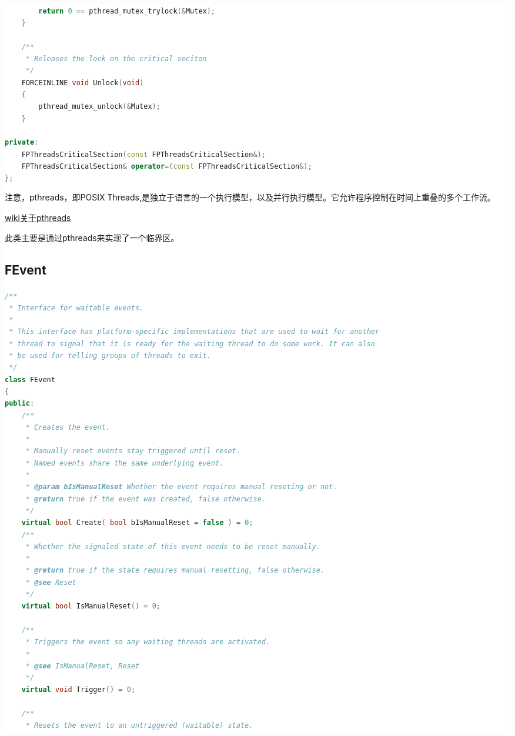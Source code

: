 ```c++
		return 0 == pthread_mutex_trylock(&Mutex);
	}

	/**
	 * Releases the lock on the critical seciton
	 */
	FORCEINLINE void Unlock(void)
	{
		pthread_mutex_unlock(&Mutex);
	}

private:
	FPThreadsCriticalSection(const FPThreadsCriticalSection&);
	FPThreadsCriticalSection& operator=(const FPThreadsCriticalSection&);
};

```

注意，pthreads，即POSIX Threads,是独立于语言的一个执行模型，以及并行执行模型。它允许程序控制在时间上重叠的多个工作流。

[wiki关于pthreads](https://en.wikipedia.org/wiki/POSIX_Threads)

此类主要是通过pthreads来实现了一个临界区。

## FEvent

```c++
/**
 * Interface for waitable events.
 *
 * This interface has platform-specific implementations that are used to wait for another
 * thread to signal that it is ready for the waiting thread to do some work. It can also
 * be used for telling groups of threads to exit.
 */
class FEvent
{
public:
	/**
	 * Creates the event.
	 *
	 * Manually reset events stay triggered until reset.
	 * Named events share the same underlying event.
	 *
	 * @param bIsManualReset Whether the event requires manual reseting or not.
	 * @return true if the event was created, false otherwise.
	 */
	virtual bool Create( bool bIsManualReset = false ) = 0;
	/**
	 * Whether the signaled state of this event needs to be reset manually.
	 *
	 * @return true if the state requires manual resetting, false otherwise.
	 * @see Reset
	 */
	virtual bool IsManualReset() = 0;

	/**
	 * Triggers the event so any waiting threads are activated.
	 *
	 * @see IsManualReset, Reset
	 */
	virtual void Trigger() = 0;

	/**
	 * Resets the event to an untriggered (waitable) state.
```